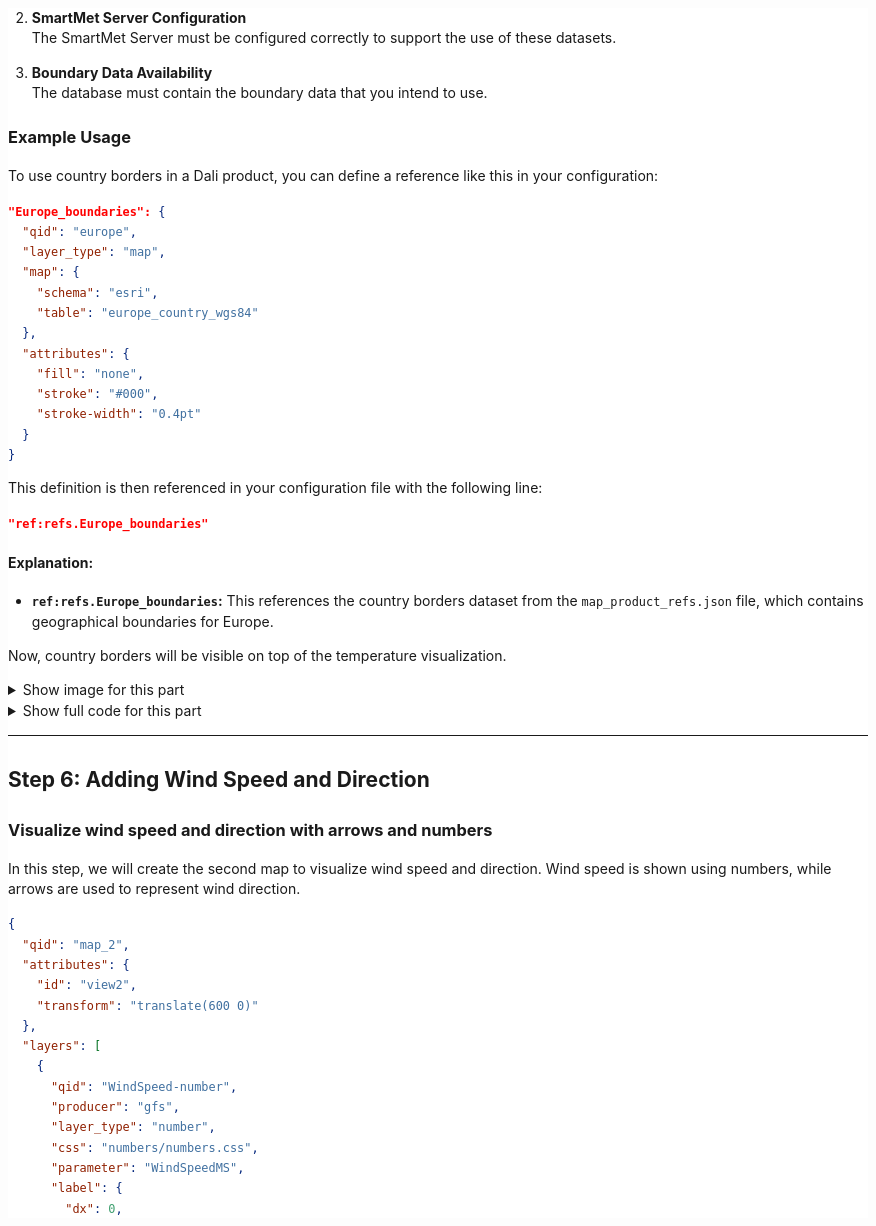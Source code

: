 2. **SmartMet Server Configuration**  
   The SmartMet Server must be configured correctly to support the use of these datasets.

3. **Boundary Data Availability**  
   The database must contain the boundary data that you intend to use.

### Example Usage

To use country borders in a Dali product, you can define a reference like this in your configuration:

```json
"Europe_boundaries": {
  "qid": "europe",
  "layer_type": "map",
  "map": {
    "schema": "esri",
    "table": "europe_country_wgs84"
  },
  "attributes": {
    "fill": "none",
    "stroke": "#000",
    "stroke-width": "0.4pt"
  }
}
```
This definition is then referenced in your configuration file with the following line:
```json
"ref:refs.Europe_boundaries"
```
#### Explanation:

-   **`ref:refs.Europe_boundaries`:** This references the country borders dataset from the `map_product_refs.json` file, which contains geographical boundaries for Europe.

Now, country borders will be visible on top of the temperature visualization.

<details><summary>Show image for this part</summary></details>

<details><summary>Show full code for this part</summary></details>

----------


## Step 6: Adding Wind Speed and Direction

### Visualize wind speed and direction with arrows and numbers

In this step, we will create the second map to visualize wind speed and direction. Wind speed is shown using numbers, while arrows are used to represent wind direction.

```json
{
  "qid": "map_2",
  "attributes": {
    "id": "view2",
    "transform": "translate(600 0)"
  },
  "layers": [
    {
      "qid": "WindSpeed-number",
      "producer": "gfs",
      "layer_type": "number",
      "css": "numbers/numbers.css",
      "parameter": "WindSpeedMS",
      "label": {
        "dx": 0,
```